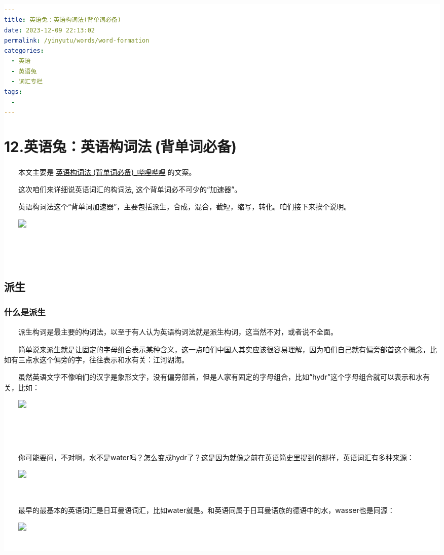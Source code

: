 ```yaml
---
title: 英语兔：英语构词法(背单词必备)
date: 2023-12-09 22:13:02
permalink: /yinyutu/words/word-formation
categories:
  - 英语
  - 英语兔
  - 词汇专栏
tags:
  - 
---
```

# 12.英语兔：英语构词法 (背单词必备)

　　本文主要是 [英语构词法 (背单词必备)_哔哩哔哩](https://www.bilibili.com/video/BV1r5411w7TY/) 的文案。

　　这次咱们来详细说英语词汇的构词法, 这个背单词必不可少的“加速器”。

　　‍英语构词法这个“背单词加速器”，主要包括派生，合成，混合，截短，缩写‍‍，转化。咱们接下来挨个说明。


　　​​![](https://image.peterjxl.com/blog/image-20231209212606-o4wj6np.png)​​

　　‍

　　‍

## 派生

### 什么是派生

　　派生构词是最主要的构词法，‍‍以至于有人认为英语构词法就是派生构词，这当然不对，或者说不全面。‍‍

　　简单说来派生就是让固定的字母组合表示某种含义，这一点咱们中国人其实应该很容易理解，‍‍因为咱们自己就有偏旁部首这个概念，比如有三点水这个偏旁的字，往往表示和水有关：江河湖海。

　　虽然英语文字不像咱们的汉字是象形文字，‍‍没有偏旁部首，但是人家有固定的字母组合，比如“hydr”这个字母组合就可以表示和水有关，‍‍比如：

　　​​![](https://image.peterjxl.com/blog/image-20231209212617-5cn8fwg.png)​​

　　‍

　　‍

　　你可能要问，不对啊，水不是water吗？‍‍怎么变成hydr了？‍‍这是因为就像之前在[英语简史](https://www.peterjxl.com/English/culture/Brief-History/)里提到的那样，‍‍英语词汇有多种来源：

　　​![](https://image.peterjxl.com/blog/image-20231208102118-flcvh8o.png)​

　　‍

　　最早的最基本的英语词汇是日耳曼语词汇，‍‍比如water就是。和英语同属于日耳曼语族的德语中的水，wasser也是同源：

　　​​![](https://image.peterjxl.com/blog/image-20231209212830-14uowgu.png)​​

　　‍
